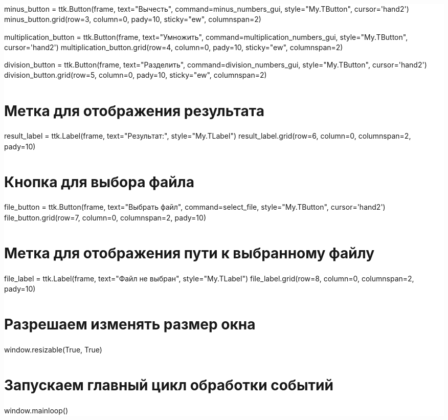 minus_button = ttk.Button(frame, text="Вычесть", command=minus_numbers_gui, style="My.TButton", cursor='hand2')
minus_button.grid(row=3, column=0, pady=10, sticky="ew", columnspan=2)

multiplication_button = ttk.Button(frame, text="Умножить", command=multiplication_numbers_gui, style="My.TButton", cursor='hand2')
multiplication_button.grid(row=4, column=0, pady=10, sticky="ew", columnspan=2)

division_button = ttk.Button(frame, text="Разделить", command=division_numbers_gui, style="My.TButton", cursor='hand2')
division_button.grid(row=5, column=0, pady=10, sticky="ew", columnspan=2)


# Метка для отображения результата
result_label = ttk.Label(frame, text="Результат:", style="My.TLabel")
result_label.grid(row=6, column=0, columnspan=2, pady=10)


# Кнопка для выбора файла
file_button = ttk.Button(frame, text="Выбрать файл", command=select_file, style="My.TButton", cursor='hand2')
file_button.grid(row=7, column=0, columnspan=2, pady=10)

# Метка для отображения пути к выбранному файлу
file_label = ttk.Label(frame, text="Файл не выбран", style="My.TLabel")
file_label.grid(row=8, column=0, columnspan=2, pady=10)


# Разрешаем изменять размер окна
window.resizable(True, True)

# Запускаем главный цикл обработки событий
window.mainloop()
